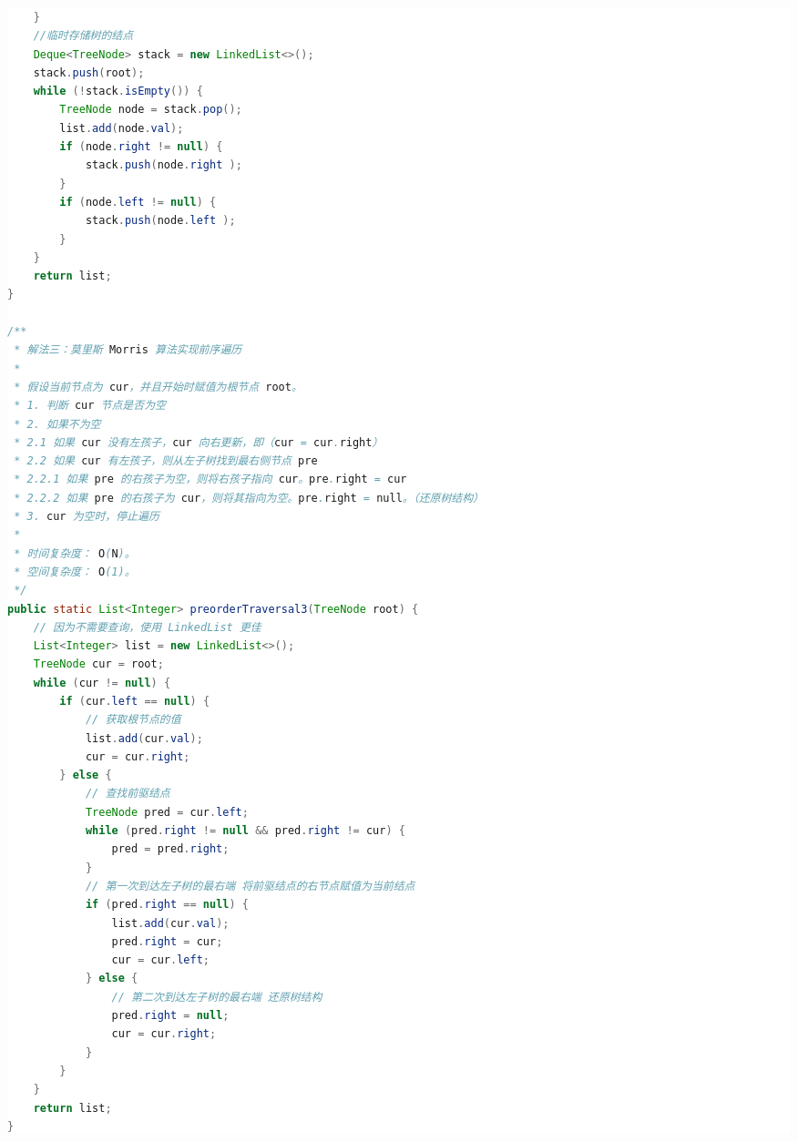   ```java
      }
      //临时存储树的结点
      Deque<TreeNode> stack = new LinkedList<>();
      stack.push(root);
      while (!stack.isEmpty()) {
          TreeNode node = stack.pop();
          list.add(node.val);
          if (node.right != null) {
              stack.push(node.right );
          }
          if (node.left != null) {
              stack.push(node.left );
          }
      }
      return list;
  }
  
  /**
   * 解法三：莫里斯 Morris 算法实现前序遍历
   *
   * 假设当前节点为 cur，并且开始时赋值为根节点 root。
   * 1. 判断 cur 节点是否为空
   * 2. 如果不为空
   * 2.1 如果 cur 没有左孩子，cur 向右更新，即（cur = cur.right）
   * 2.2 如果 cur 有左孩子，则从左子树找到最右侧节点 pre
   * 2.2.1 如果 pre 的右孩子为空，则将右孩子指向 cur。pre.right = cur
   * 2.2.2 如果 pre 的右孩子为 cur，则将其指向为空。pre.right = null。（还原树结构）
   * 3. cur 为空时，停止遍历
   *
   * 时间复杂度： O(N)。
   * 空间复杂度： O(1)。
   */
  public static List<Integer> preorderTraversal3(TreeNode root) {
      // 因为不需要查询，使用 LinkedList 更佳
      List<Integer> list = new LinkedList<>();
      TreeNode cur = root;
      while (cur != null) {
          if (cur.left == null) {
              // 获取根节点的值
              list.add(cur.val);
              cur = cur.right;
          } else {
              // 查找前驱结点
              TreeNode pred = cur.left;
              while (pred.right != null && pred.right != cur) {
                  pred = pred.right;
              }
              // 第一次到达左子树的最右端 将前驱结点的右节点赋值为当前结点
              if (pred.right == null) {
                  list.add(cur.val);
                  pred.right = cur;
                  cur = cur.left;
              } else {
                  // 第二次到达左子树的最右端 还原树结构
                  pred.right = null;
                  cur = cur.right;
              }
          }
      }
      return list;
  }
  ```
